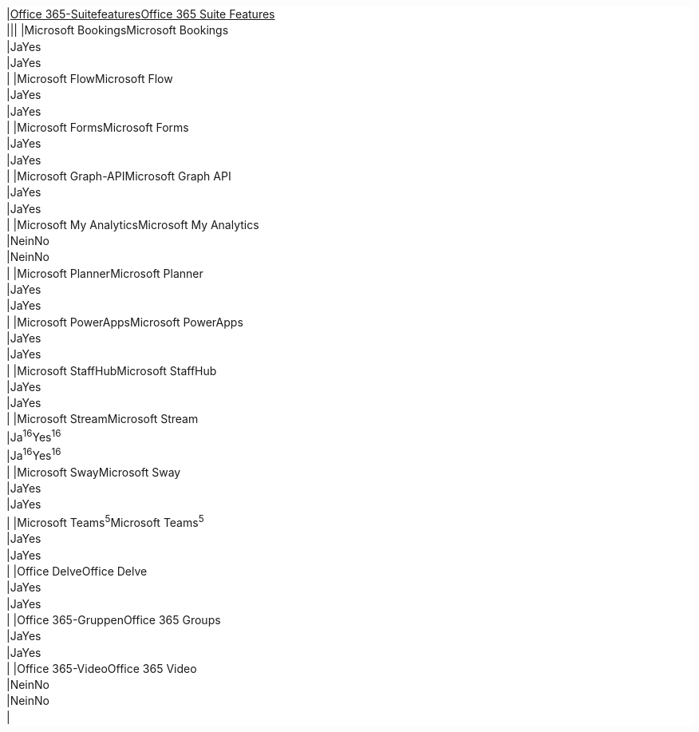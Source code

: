 |[<span data-ttu-id="b4a6e-149">Office 365-Suitefeatures</span><span class="sxs-lookup"><span data-stu-id="b4a6e-149">Office 365 Suite Features</span></span>](office-365-platform-service-description/office-365-suite-features.md) <br/> |||
|<span data-ttu-id="b4a6e-150">Microsoft Bookings</span><span class="sxs-lookup"><span data-stu-id="b4a6e-150">Microsoft Bookings</span></span>  <br/> |<span data-ttu-id="b4a6e-151">Ja</span><span class="sxs-lookup"><span data-stu-id="b4a6e-151">Yes</span></span>  <br/> |<span data-ttu-id="b4a6e-152">Ja</span><span class="sxs-lookup"><span data-stu-id="b4a6e-152">Yes</span></span>  <br/> |
|<span data-ttu-id="b4a6e-153">Microsoft Flow</span><span class="sxs-lookup"><span data-stu-id="b4a6e-153">Microsoft Flow</span></span>  <br/> |<span data-ttu-id="b4a6e-154">Ja</span><span class="sxs-lookup"><span data-stu-id="b4a6e-154">Yes</span></span>  <br/> |<span data-ttu-id="b4a6e-155">Ja</span><span class="sxs-lookup"><span data-stu-id="b4a6e-155">Yes</span></span>  <br/> |
|<span data-ttu-id="b4a6e-156">Microsoft Forms</span><span class="sxs-lookup"><span data-stu-id="b4a6e-156">Microsoft Forms</span></span>  <br/> |<span data-ttu-id="b4a6e-157">Ja</span><span class="sxs-lookup"><span data-stu-id="b4a6e-157">Yes</span></span>  <br/> |<span data-ttu-id="b4a6e-158">Ja</span><span class="sxs-lookup"><span data-stu-id="b4a6e-158">Yes</span></span>  <br/> |
|<span data-ttu-id="b4a6e-159">Microsoft Graph-API</span><span class="sxs-lookup"><span data-stu-id="b4a6e-159">Microsoft Graph API</span></span>  <br/> |<span data-ttu-id="b4a6e-160">Ja</span><span class="sxs-lookup"><span data-stu-id="b4a6e-160">Yes</span></span>  <br/> |<span data-ttu-id="b4a6e-161">Ja</span><span class="sxs-lookup"><span data-stu-id="b4a6e-161">Yes</span></span>  <br/> |
|<span data-ttu-id="b4a6e-162">Microsoft My Analytics</span><span class="sxs-lookup"><span data-stu-id="b4a6e-162">Microsoft My Analytics</span></span>  <br/> |<span data-ttu-id="b4a6e-163">Nein</span><span class="sxs-lookup"><span data-stu-id="b4a6e-163">No</span></span>  <br/> |<span data-ttu-id="b4a6e-164">Nein</span><span class="sxs-lookup"><span data-stu-id="b4a6e-164">No</span></span>  <br/> |
|<span data-ttu-id="b4a6e-165">Microsoft Planner</span><span class="sxs-lookup"><span data-stu-id="b4a6e-165">Microsoft Planner</span></span>  <br/> |<span data-ttu-id="b4a6e-166">Ja</span><span class="sxs-lookup"><span data-stu-id="b4a6e-166">Yes</span></span>  <br/> |<span data-ttu-id="b4a6e-167">Ja</span><span class="sxs-lookup"><span data-stu-id="b4a6e-167">Yes</span></span>  <br/> |
|<span data-ttu-id="b4a6e-168">Microsoft PowerApps</span><span class="sxs-lookup"><span data-stu-id="b4a6e-168">Microsoft PowerApps</span></span>  <br/> |<span data-ttu-id="b4a6e-169">Ja</span><span class="sxs-lookup"><span data-stu-id="b4a6e-169">Yes</span></span>  <br/> |<span data-ttu-id="b4a6e-170">Ja</span><span class="sxs-lookup"><span data-stu-id="b4a6e-170">Yes</span></span>  <br/> |
|<span data-ttu-id="b4a6e-171">Microsoft StaffHub</span><span class="sxs-lookup"><span data-stu-id="b4a6e-171">Microsoft StaffHub</span></span>  <br/> |<span data-ttu-id="b4a6e-172">Ja</span><span class="sxs-lookup"><span data-stu-id="b4a6e-172">Yes</span></span>  <br/> |<span data-ttu-id="b4a6e-173">Ja</span><span class="sxs-lookup"><span data-stu-id="b4a6e-173">Yes</span></span>  <br/> |
|<span data-ttu-id="b4a6e-174">Microsoft Stream</span><span class="sxs-lookup"><span data-stu-id="b4a6e-174">Microsoft Stream</span></span>  <br/> |<span data-ttu-id="b4a6e-175">Ja<sup>16</sup></span><span class="sxs-lookup"><span data-stu-id="b4a6e-175">Yes<sup>16</sup></span></span>  <br/> |<span data-ttu-id="b4a6e-176">Ja<sup>16</sup></span><span class="sxs-lookup"><span data-stu-id="b4a6e-176">Yes<sup>16</sup></span></span>  <br/> |
|<span data-ttu-id="b4a6e-177">Microsoft Sway</span><span class="sxs-lookup"><span data-stu-id="b4a6e-177">Microsoft Sway</span></span>  <br/> |<span data-ttu-id="b4a6e-178">Ja</span><span class="sxs-lookup"><span data-stu-id="b4a6e-178">Yes</span></span>  <br/> |<span data-ttu-id="b4a6e-179">Ja</span><span class="sxs-lookup"><span data-stu-id="b4a6e-179">Yes</span></span>  <br/> |
|<span data-ttu-id="b4a6e-180">Microsoft Teams<sup>5</sup></span><span class="sxs-lookup"><span data-stu-id="b4a6e-180">Microsoft Teams<sup>5</sup></span></span> <br/> |<span data-ttu-id="b4a6e-181">Ja</span><span class="sxs-lookup"><span data-stu-id="b4a6e-181">Yes</span></span>  <br/> |<span data-ttu-id="b4a6e-182">Ja</span><span class="sxs-lookup"><span data-stu-id="b4a6e-182">Yes</span></span>  <br/> |
|<span data-ttu-id="b4a6e-183">Office Delve</span><span class="sxs-lookup"><span data-stu-id="b4a6e-183">Office Delve</span></span>  <br/> |<span data-ttu-id="b4a6e-184">Ja</span><span class="sxs-lookup"><span data-stu-id="b4a6e-184">Yes</span></span>  <br/> |<span data-ttu-id="b4a6e-185">Ja</span><span class="sxs-lookup"><span data-stu-id="b4a6e-185">Yes</span></span>  <br/> |
|<span data-ttu-id="b4a6e-186">Office 365-Gruppen</span><span class="sxs-lookup"><span data-stu-id="b4a6e-186">Office 365 Groups</span></span>  <br/> |<span data-ttu-id="b4a6e-187">Ja</span><span class="sxs-lookup"><span data-stu-id="b4a6e-187">Yes</span></span>  <br/> |<span data-ttu-id="b4a6e-188">Ja</span><span class="sxs-lookup"><span data-stu-id="b4a6e-188">Yes</span></span>  <br/> |
|<span data-ttu-id="b4a6e-189">Office 365-Video</span><span class="sxs-lookup"><span data-stu-id="b4a6e-189">Office 365 Video</span></span>  <br/> |<span data-ttu-id="b4a6e-190">Nein</span><span class="sxs-lookup"><span data-stu-id="b4a6e-190">No</span></span>  <br/> |<span data-ttu-id="b4a6e-191">Nein</span><span class="sxs-lookup"><span data-stu-id="b4a6e-191">No</span></span>  <br/> |